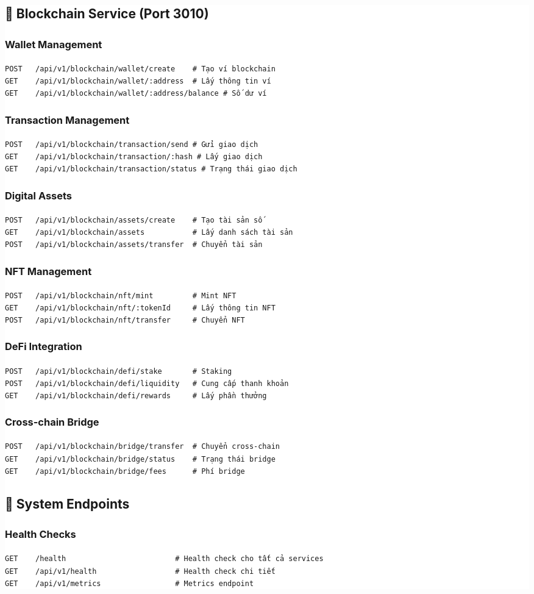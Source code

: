 ## 🔗 Blockchain Service (Port 3010)

### Wallet Management
```
POST   /api/v1/blockchain/wallet/create    # Tạo ví blockchain
GET    /api/v1/blockchain/wallet/:address  # Lấy thông tin ví
GET    /api/v1/blockchain/wallet/:address/balance # Số dư ví
```

### Transaction Management
```
POST   /api/v1/blockchain/transaction/send # Gửi giao dịch
GET    /api/v1/blockchain/transaction/:hash # Lấy giao dịch
GET    /api/v1/blockchain/transaction/status # Trạng thái giao dịch
```

### Digital Assets
```
POST   /api/v1/blockchain/assets/create    # Tạo tài sản số
GET    /api/v1/blockchain/assets           # Lấy danh sách tài sản
POST   /api/v1/blockchain/assets/transfer  # Chuyển tài sản
```

### NFT Management
```
POST   /api/v1/blockchain/nft/mint         # Mint NFT
GET    /api/v1/blockchain/nft/:tokenId     # Lấy thông tin NFT
POST   /api/v1/blockchain/nft/transfer     # Chuyển NFT
```

### DeFi Integration
```
POST   /api/v1/blockchain/defi/stake       # Staking
POST   /api/v1/blockchain/defi/liquidity   # Cung cấp thanh khoản
GET    /api/v1/blockchain/defi/rewards     # Lấy phần thưởng
```

### Cross-chain Bridge
```
POST   /api/v1/blockchain/bridge/transfer  # Chuyển cross-chain
GET    /api/v1/blockchain/bridge/status    # Trạng thái bridge
GET    /api/v1/blockchain/bridge/fees      # Phí bridge
```

## 🔧 System Endpoints

### Health Checks
```
GET    /health                         # Health check cho tất cả services
GET    /api/v1/health                  # Health check chi tiết
GET    /api/v1/metrics                 # Metrics endpoint
```
